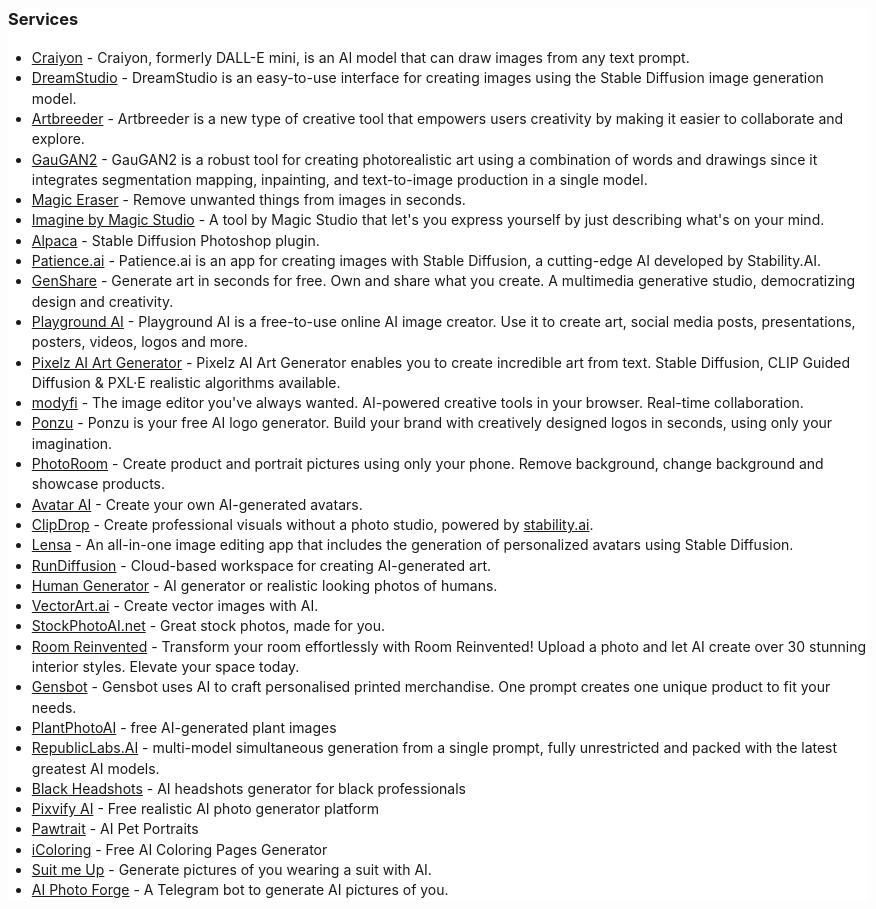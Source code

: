 ### Services

- [Craiyon](https://www.craiyon.com/) - Craiyon, formerly DALL-E mini, is an AI model that can draw images from any text prompt.
- [DreamStudio](https://beta.dreamstudio.ai/) - DreamStudio is an easy-to-use interface for creating images using the Stable Diffusion image generation model.
- [Artbreeder](https://www.artbreeder.com/) - Artbreeder is a new type of creative tool that empowers users creativity by making it easier to collaborate and explore.
- [GauGAN2](http://gaugan.org/gaugan2/) - GauGAN2 is a robust tool for creating photorealistic art using a combination of words and drawings since it integrates segmentation mapping, inpainting, and text-to-image production in a single model.
- [Magic Eraser](https://www.magiceraser.io/) - Remove unwanted things from images in seconds.
- [Imagine by Magic Studio](https://magicstudio.com/imagine) - A tool by Magic Studio that let's you express yourself by just describing what's on your mind.
- [Alpaca](https://www.getalpaca.io/) - Stable Diffusion Photoshop plugin.
- [Patience.ai](https://www.patience.ai/) - Patience.ai is an app for creating images with Stable Diffusion, a cutting-edge AI developed by Stability.AI.
- [GenShare](https://www.genshare.io/) - Generate art in seconds for free. Own and share what you create. A multimedia generative studio, democratizing design and creativity.
- [Playground AI](https://playgroundai.com/) - Playground AI is a free-to-use online AI image creator. Use it to create art, social media posts, presentations, posters, videos, logos and more.
- [Pixelz AI Art Generator](https://pixelz.ai/) - Pixelz AI Art Generator enables you to create incredible art from text. Stable Diffusion, CLIP Guided Diffusion & PXL·E realistic algorithms available.
- [modyfi](https://www.modyfi.io/) - The image editor you've always wanted. AI-powered creative tools in your browser. Real-time collaboration.
- [Ponzu](https://www.ponzu.ai/) - Ponzu is your free AI logo generator. Build your brand with creatively designed logos in seconds, using only your imagination.
- [PhotoRoom](https://www.photoroom.com/) - Create product and portrait pictures using only your phone. Remove background, change background and showcase products.
- [Avatar AI](https://avatarai.me/) - Create your own AI-generated avatars.
- [ClipDrop](https://clipdrop.co/) - Create professional visuals without a photo studio, powered by [stability.ai](https://stability.ai/).
- [Lensa](https://prisma-ai.com/lensa) - An all-in-one image editing app that includes the generation of personalized avatars using Stable Diffusion.
- [RunDiffusion](https://rundiffusion.com/) - Cloud-based workspace for creating AI-generated art.
- [Human Generator](https://generated.photos/human-generator) - AI generator or realistic looking photos of humans.
- [VectorArt.ai](https://vectorart.ai) - Create vector images with AI.
- [StockPhotoAI.net](https://www.stockphotoai.net/?ref=mahseema-awesome-ai-tools) - Great stock photos, made for you.
- [Room Reinvented](https://roomreinvented.com) - Transform your room effortlessly with Room Reinvented! Upload a photo and let AI create over 30 stunning interior styles. Elevate your space today.
- [Gensbot](https://gensbot.com) - Gensbot uses AI to craft personalised printed merchandise. One prompt creates one unique product to fit your needs.
- [PlantPhotoAI](https://www.plantphotoai.com/) - free AI-generated plant images
- [RepublicLabs.AI](https://republiclabs.ai/) - multi-model simultaneous generation from a single prompt, fully unrestricted and packed with the latest greatest AI models.
- [Black Headshots](https://www.blackheadshots.com) - AI headshots generator for black professionals
- [Pixvify AI](https://pixvify.com/) - Free realistic AI photo generator platform
- [Pawtrait](https://www.pawtrait.art/) - AI Pet Portraits
- [iColoring](https://icoloring.ai) - Free AI Coloring Pages Generator
- [Suit me Up](https://suitmeup.pictures/) - Generate pictures of you wearing a suit with AI.
- [AI Photo Forge](https://aiphotoforge.com/) - A Telegram bot to generate AI pictures of you.
